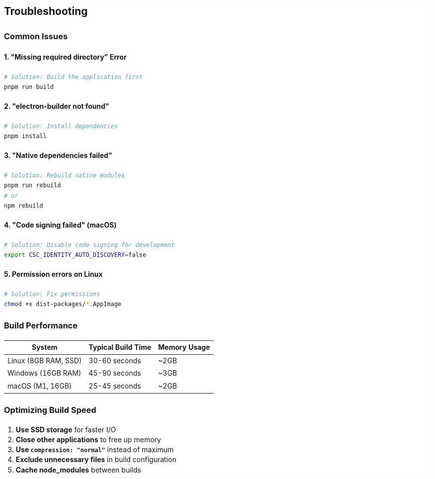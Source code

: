 ## Troubleshooting

### Common Issues

#### 1. "Missing required directory" Error
```bash
# Solution: Build the application first
pnpm run build
```

#### 2. "electron-builder not found"
```bash
# Solution: Install dependencies
pnpm install
```

#### 3. "Native dependencies failed"
```bash
# Solution: Rebuild native modules
pnpm run rebuild
# or
npm rebuild
```

#### 4. "Code signing failed" (macOS)
```bash
# Solution: Disable code signing for development
export CSC_IDENTITY_AUTO_DISCOVERY=false
```

#### 5. Permission errors on Linux
```bash
# Solution: Fix permissions
chmod +x dist-packages/*.AppImage
```

### Build Performance

| System | Typical Build Time | Memory Usage |
|--------|-------------------|--------------|
| Linux (8GB RAM, SSD) | 30-60 seconds | ~2GB |
| Windows (16GB RAM) | 45-90 seconds | ~3GB |
| macOS (M1, 16GB) | 25-45 seconds | ~2GB |

### Optimizing Build Speed

1. **Use SSD storage** for faster I/O
2. **Close other applications** to free up memory
3. **Use `compression: "normal"`** instead of maximum
4. **Exclude unnecessary files** in build configuration
5. **Cache node_modules** between builds
